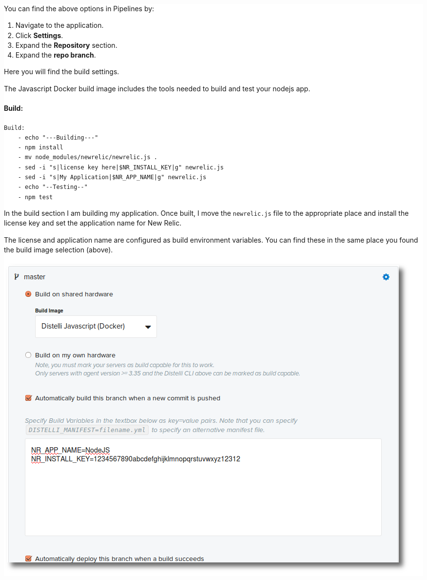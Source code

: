 You can find the above options in Pipelines by:

1. Navigate to the application.
2. Click <b>Settings</b>.
3. Expand the <b>Repository</b> section.
4. Expand the <b>repo branch</b>.

Here you will find the build settings.

The Javascript Docker build image includes the tools needed to build and test your nodejs app.

<h4><a name="build"></a>Build:</h4>

~~~  
Build:
    - echo "---Building---"
    - npm install
    - mv node_modules/newrelic/newrelic.js .
    - sed -i "s|license key here|$NR_INSTALL_KEY|g" newrelic.js
    - sed -i "s|My Application|$NR_APP_NAME|g" newrelic.js
    - echo "--Testing--"
    - npm test
~~~

In the build section I am building my application. Once built, I move the `newrelic.js` file to the appropriate place and install the license key and set the application name for New Relic.

The license and application name are configured as build environment variables. You can find these in the same place you found the build image selection (above).

<img src="images/blog-build-envs.png" height="" width="" alt="Pipelines Build Env Vars">
